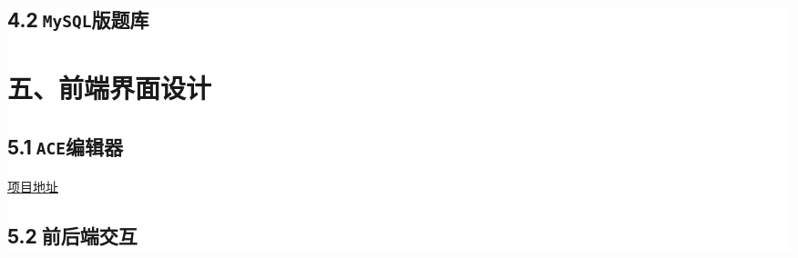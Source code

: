 ## 4.2 `MySQL`版题库



# 五、前端界面设计



## 5.1 `ACE`编辑器

[项目地址](https://github.com/ajaxorg/ace)



## 5.2 前后端交互


